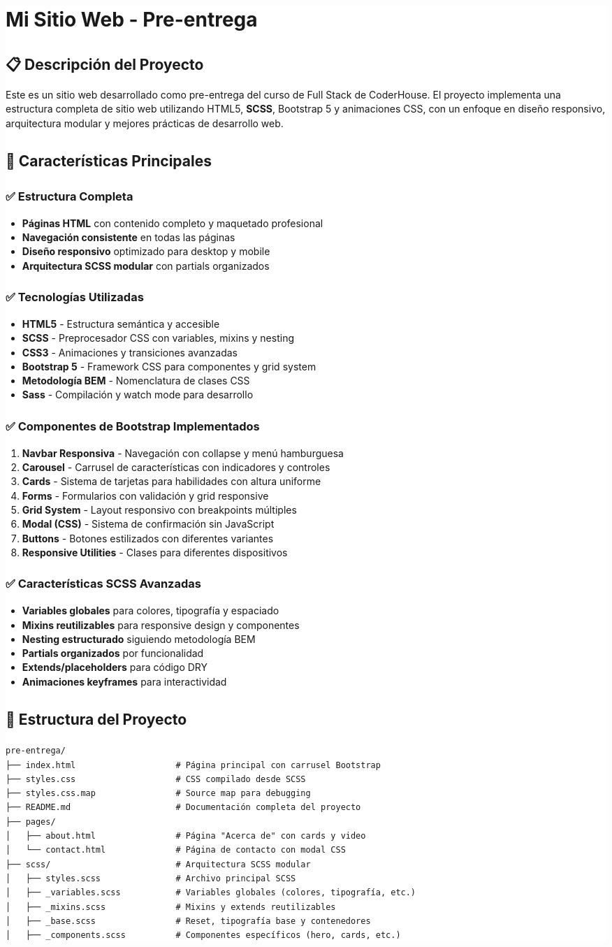 # Mi Sitio Web - Pre-entrega

## 📋 Descripción del Proyecto

Este es un sitio web desarrollado como pre-entrega del curso de Full Stack de CoderHouse. El proyecto implementa una estructura completa de sitio web utilizando HTML5, **SCSS**, Bootstrap 5 y animaciones CSS, con un enfoque en diseño responsivo, arquitectura modular y mejores prácticas de desarrollo web.

## 🚀 Características Principales

### ✅ Estructura Completa
- **Páginas HTML** con contenido completo y maquetado profesional
- **Navegación consistente** en todas las páginas
- **Diseño responsivo** optimizado para desktop y mobile
- **Arquitectura SCSS modular** con partials organizados

### ✅ Tecnologías Utilizadas
- **HTML5** - Estructura semántica y accesible
- **SCSS** - Preprocesador CSS con variables, mixins y nesting
- **CSS3** - Animaciones y transiciones avanzadas
- **Bootstrap 5** - Framework CSS para componentes y grid system
- **Metodología BEM** - Nomenclatura de clases CSS
- **Sass** - Compilación y watch mode para desarrollo

### ✅ Componentes de Bootstrap Implementados
1. **Navbar Responsiva** - Navegación con collapse y menú hamburguesa
2. **Carousel** - Carrusel de características con indicadores y controles
3. **Cards** - Sistema de tarjetas para habilidades con altura uniforme
4. **Forms** - Formularios con validación y grid responsive
5. **Grid System** - Layout responsivo con breakpoints múltiples
6. **Modal (CSS)** - Sistema de confirmación sin JavaScript
7. **Buttons** - Botones estilizados con diferentes variantes
8. **Responsive Utilities** - Clases para diferentes dispositivos

### ✅ Características SCSS Avanzadas
- **Variables globales** para colores, tipografía y espaciado
- **Mixins reutilizables** para responsive design y componentes
- **Nesting estructurado** siguiendo metodología BEM
- **Partials organizados** por funcionalidad
- **Extends/placeholders** para código DRY
- **Animaciones keyframes** para interactividad

## 📁 Estructura del Proyecto

```
pre-entrega/
├── index.html                    # Página principal con carrusel Bootstrap
├── styles.css                    # CSS compilado desde SCSS
├── styles.css.map                # Source map para debugging
├── README.md                     # Documentación completa del proyecto
├── pages/
│   ├── about.html                # Página "Acerca de" con cards y video
│   └── contact.html              # Página de contacto con modal CSS
├── scss/                         # Arquitectura SCSS modular
│   ├── styles.scss               # Archivo principal SCSS
│   ├── _variables.scss           # Variables globales (colores, tipografía, etc.)
│   ├── _mixins.scss              # Mixins y extends reutilizables
│   ├── _base.scss                # Reset, tipografía base y contenedores
│   ├── _components.scss          # Componentes específicos (hero, cards, etc.)
```